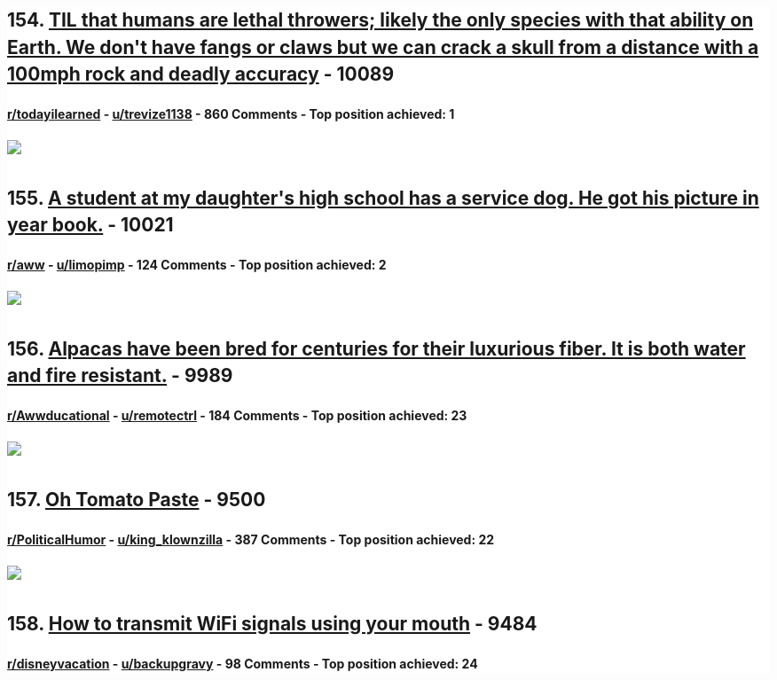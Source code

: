 ## 154. [TIL that humans are lethal throwers; likely the only species with that ability on Earth. We don't have fangs or claws but we can crack a skull from a distance with a 100mph rock and deadly accuracy](http://reddit.com/r/todayilearned/comments/8jd001/til_that_humans_are_lethal_throwers_likely_the/) - 10089
#### [r/todayilearned](http://reddit.com/r/todayilearned) - [u/trevize1138](http://reddit.com/u/trevize1138) - 860 Comments - Top position achieved: 1

<a href="https://news.harvard.edu/gazette/story/2013/06/right-down-the-middle-explained/"><img src="https://b.thumbs.redditmedia.com/qhJQ67DpRtJpFPVStUxsXzOgsP3ytbrWP9L7Gu7SNdI.jpg"></img></a>

## 155. [A student at my daughter's high school has a service dog. He got his picture in year book.](http://reddit.com/r/aww/comments/8jhkvi/a_student_at_my_daughters_high_school_has_a/) - 10021
#### [r/aww](http://reddit.com/r/aww) - [u/limopimp](http://reddit.com/u/limopimp) - 124 Comments - Top position achieved: 2

<a href="https://imgur.com/p0W0E0Q"><img src="https://b.thumbs.redditmedia.com/Q_CArE-snQbpL0_cgrCUnWyDv3lqS80zg92PE2sAENg.jpg"></img></a>

## 156. [Alpacas have been bred for centuries for their luxurious fiber. It is both water and fire resistant.](http://reddit.com/r/Awwducational/comments/8jd03h/alpacas_have_been_bred_for_centuries_for_their/) - 9989
#### [r/Awwducational](http://reddit.com/r/Awwducational) - [u/remotectrl](http://reddit.com/u/remotectrl) - 184 Comments - Top position achieved: 23

<a href="https://i.imgur.com/dIEcwEq.gifv"><img src="https://b.thumbs.redditmedia.com/vNU9B5DY1V36SE59pn1aHyVXpwKvhpTgPWgIfh69K8k.jpg"></img></a>

## 157. [Oh Tomato Paste](http://reddit.com/r/PoliticalHumor/comments/8j8u5m/oh_tomato_paste/) - 9500
#### [r/PoliticalHumor](http://reddit.com/r/PoliticalHumor) - [u/king_klownzilla](http://reddit.com/u/king_klownzilla) - 387 Comments - Top position achieved: 22

<a href="https://i.redd.it/7hb8kbyjbqx01.jpg"><img src="https://b.thumbs.redditmedia.com/GV93_Mk0xEqD96GkXOLgz3-ttwy8ki1Z0EJoHm5tNBA.jpg"></img></a>

## 158. [How to transmit WiFi signals using your mouth](http://reddit.com/r/disneyvacation/comments/8jc1zw/how_to_transmit_wifi_signals_using_your_mouth/) - 9484
#### [r/disneyvacation](http://reddit.com/r/disneyvacation) - [u/backupgravy](http://reddit.com/u/backupgravy) - 98 Comments - Top position achieved: 24
